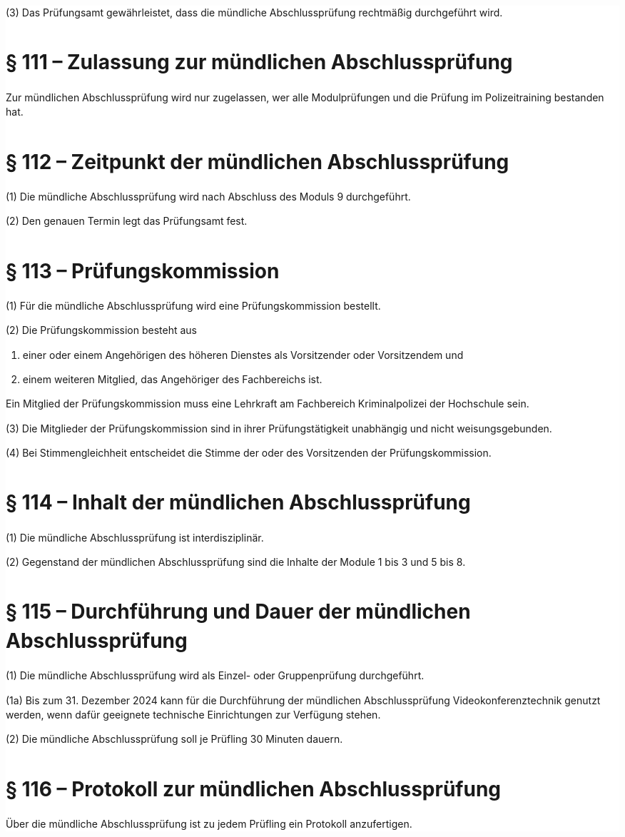 (3) Das Prüfungsamt gewährleistet, dass die mündliche Abschlussprüfung rechtmäßig durchgeführt wird.

# § 111 – Zulassung zur mündlichen Abschlussprüfung

Zur mündlichen Abschlussprüfung wird nur zugelassen, wer alle Modulprüfungen und die Prüfung im Polizeitraining bestanden hat.

# § 112 – Zeitpunkt der mündlichen Abschlussprüfung

(1) Die mündliche Abschlussprüfung wird nach Abschluss des Moduls 9 durchgeführt.

(2) Den genauen Termin legt das Prüfungsamt fest.

# § 113 – Prüfungskommission

(1) Für die mündliche Abschlussprüfung wird eine Prüfungskommission bestellt.

(2) Die Prüfungskommission besteht aus

1. einer oder einem Angehörigen des höheren Dienstes als Vorsitzender oder Vorsitzendem und

2. einem weiteren Mitglied, das Angehöriger des Fachbereichs ist.

Ein Mitglied der Prüfungskommission muss eine Lehrkraft am Fachbereich Kriminalpolizei der Hochschule sein.

(3) Die Mitglieder der Prüfungskommission sind in ihrer Prüfungstätigkeit unabhängig und nicht weisungsgebunden.

(4) Bei Stimmengleichheit entscheidet die Stimme der oder des Vorsitzenden der Prüfungskommission.

# § 114 – Inhalt der mündlichen Abschlussprüfung

(1) Die mündliche Abschlussprüfung ist interdisziplinär.

(2) Gegenstand der mündlichen Abschlussprüfung sind die Inhalte der Module 1 bis 3 und 5 bis 8.

# § 115 – Durchführung und Dauer der mündlichen Abschlussprüfung

(1) Die mündliche Abschlussprüfung wird als Einzel- oder Gruppenprüfung durchgeführt.

(1a) Bis zum 31. Dezember 2024 kann für die Durchführung der mündlichen Abschlussprüfung Videokonferenztechnik genutzt werden, wenn dafür geeignete technische Einrichtungen zur Verfügung stehen.

(2) Die mündliche Abschlussprüfung soll je Prüfling 30 Minuten dauern.

# § 116 – Protokoll zur mündlichen Abschlussprüfung

Über die mündliche Abschlussprüfung ist zu jedem Prüfling ein Protokoll anzufertigen.
